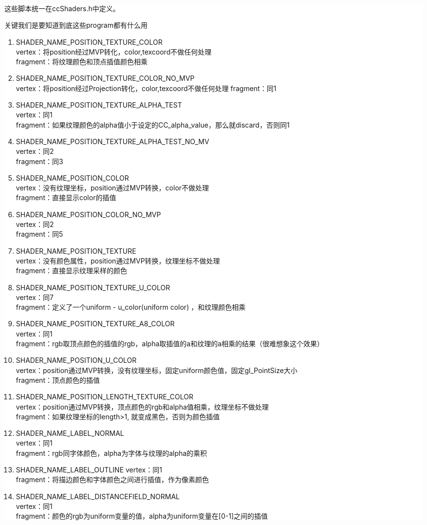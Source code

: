 这些脚本统一在ccShaders.h中定义。

关键我们是要知道到底这些program都有什么用
1. SHADER_NAME_POSITION_TEXTURE_COLOR  
vertex：将position经过MVP转化，color,texcoord不做任何处理  
fragment：将纹理颜色和顶点插值颜色相乘

2. SHADER_NAME_POSITION_TEXTURE_COLOR_NO_MVP  
vertex：将position经过Projection转化，color,texcoord不做任何处理
fragment：同1

3. SHADER_NAME_POSITION_TEXTURE_ALPHA_TEST  
vertex：同1  
fragment：如果纹理颜色的alpha值小于设定的CC_alpha_value，那么就discard，否则同1

4. SHADER_NAME_POSITION_TEXTURE_ALPHA_TEST_NO_MV  
vertex：同2  
fragment：同3

5. SHADER_NAME_POSITION_COLOR  
vertex：没有纹理坐标，position通过MVP转换，color不做处理  
fragment：直接显示color的插值

6. SHADER_NAME_POSITION_COLOR_NO_MVP  
vertex：同2  
fragment：同5

7. SHADER_NAME_POSITION_TEXTURE  
vertex：没有颜色属性，position通过MVP转换，纹理坐标不做处理  
fragment：直接显示纹理采样的颜色

8. SHADER_NAME_POSITION_TEXTURE_U_COLOR  
vertex：同7  
fragment：定义了一个uniform - u_color(uniform color) ，和纹理颜色相乘

9. SHADER_NAME_POSITION_TEXTURE_A8_COLOR  
vertex：同1  
fragment：rgb取顶点颜色的插值的rgb，alpha取插值的a和纹理的a相乘的结果（很难想象这个效果）

10. SHADER_NAME_POSITION_U_COLOR  
vertex：position通过MVP转换，没有纹理坐标，固定uniform颜色值，固定gl_PointSize大小  
fragment：顶点颜色的插值

11. SHADER_NAME_POSITION_LENGTH_TEXTURE_COLOR  
vertex：position通过MVP转换，顶点颜色的rgb和alpha值相乘，纹理坐标不做处理  
fragment：如果纹理坐标的length>1, 就变成黑色，否则为颜色插值

12. SHADER_NAME_LABEL_NORMAL  
vertex：同1  
fragment：rgb同字体颜色，alpha为字体与纹理的alpha的乘积

13. SHADER_NAME_LABEL_OUTLINE
vertex：同1  
fragment：将描边颜色和字体颜色之间进行插值，作为像素颜色

14. SHADER_NAME_LABEL_DISTANCEFIELD_NORMAL  
vertex：同1  
fragment：颜色的rgb为uniform变量的值，alpha为uniform变量在[0-1]之间的插值
